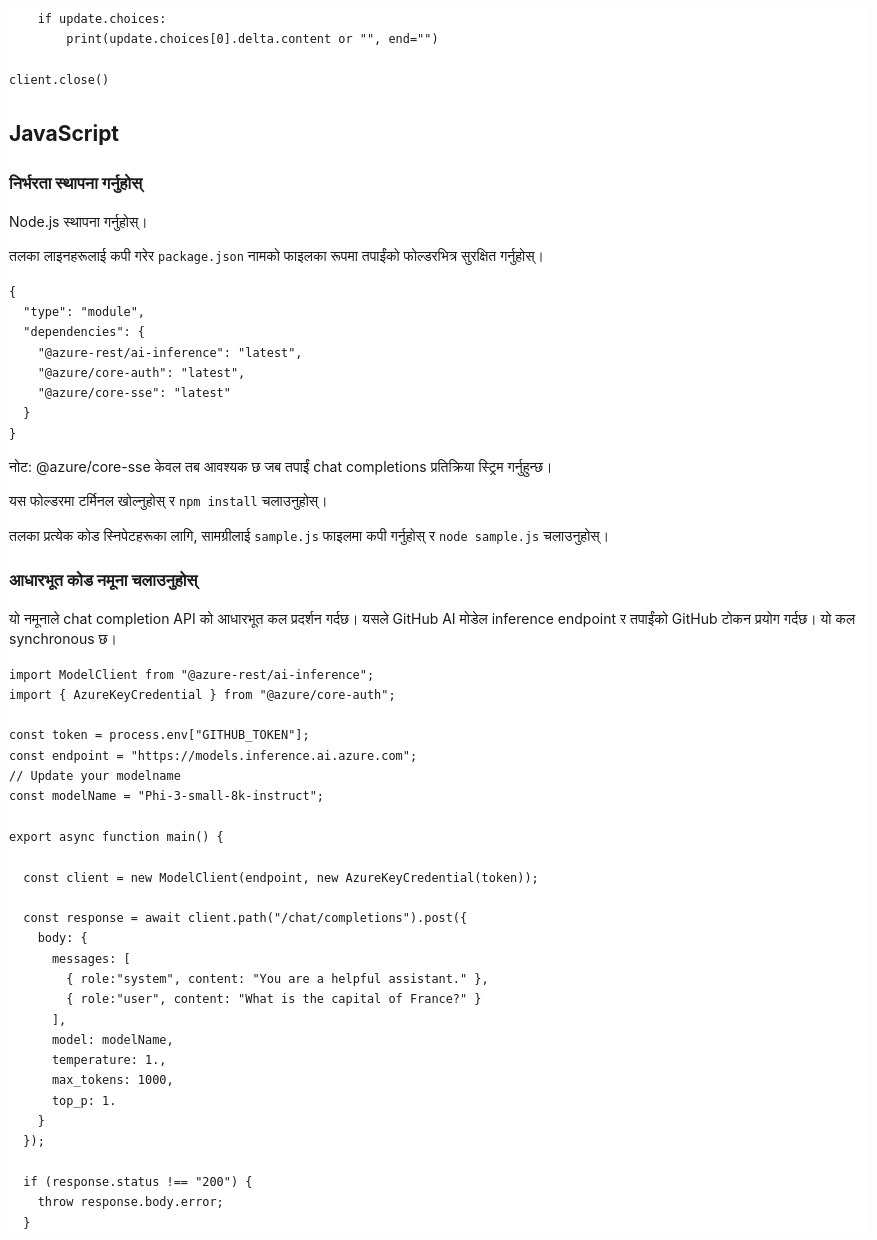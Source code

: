 ```
    if update.choices:
        print(update.choices[0].delta.content or "", end="")

client.close()
```  

## JavaScript

### निर्भरता स्थापना गर्नुहोस्  

Node.js स्थापना गर्नुहोस्।  

तलका लाइनहरूलाई कपी गरेर `package.json` नामको फाइलका रूपमा तपाईंको फोल्डरभित्र सुरक्षित गर्नुहोस्।  

```
{
  "type": "module",
  "dependencies": {
    "@azure-rest/ai-inference": "latest",
    "@azure/core-auth": "latest",
    "@azure/core-sse": "latest"
  }
}
```  

नोट: @azure/core-sse केवल तब आवश्यक छ जब तपाईं chat completions प्रतिक्रिया स्ट्रिम गर्नुहुन्छ।  

यस फोल्डरमा टर्मिनल खोल्नुहोस् र `npm install` चलाउनुहोस्।  

तलका प्रत्येक कोड स्निपेटहरूका लागि, सामग्रीलाई `sample.js` फाइलमा कपी गर्नुहोस् र `node sample.js` चलाउनुहोस्।  

### आधारभूत कोड नमूना चलाउनुहोस्  

यो नमूनाले chat completion API को आधारभूत कल प्रदर्शन गर्दछ। यसले GitHub AI मोडेल inference endpoint र तपाईंको GitHub टोकन प्रयोग गर्दछ। यो कल synchronous छ।  

```
import ModelClient from "@azure-rest/ai-inference";
import { AzureKeyCredential } from "@azure/core-auth";

const token = process.env["GITHUB_TOKEN"];
const endpoint = "https://models.inference.ai.azure.com";
// Update your modelname
const modelName = "Phi-3-small-8k-instruct";

export async function main() {

  const client = new ModelClient(endpoint, new AzureKeyCredential(token));

  const response = await client.path("/chat/completions").post({
    body: {
      messages: [
        { role:"system", content: "You are a helpful assistant." },
        { role:"user", content: "What is the capital of France?" }
      ],
      model: modelName,
      temperature: 1.,
      max_tokens: 1000,
      top_p: 1.
    }
  });

  if (response.status !== "200") {
    throw response.body.error;
  }
```